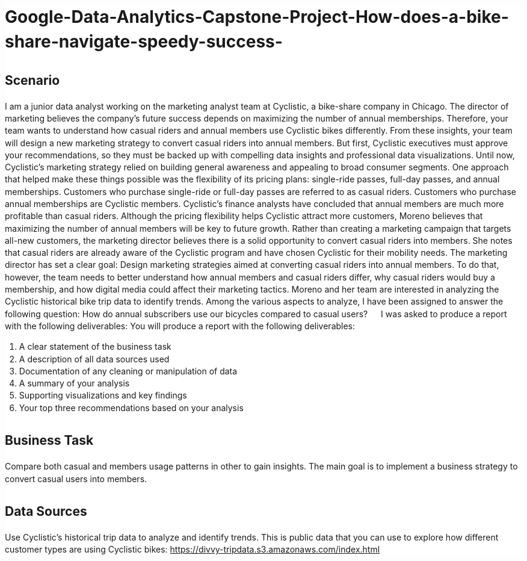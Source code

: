 # Google-Data-Analytics-Capstone-Project-How-does-a-bike-share-navigate-speedy-success-

## Scenario

I am a junior data analyst working on the marketing analyst team at Cyclistic, a bike-share company in Chicago. The director of marketing believes the company’s future success depends on maximizing the number of annual memberships. Therefore, your team wants to understand how casual riders and annual members use Cyclistic bikes differently. From these insights, your team will design a new marketing strategy to convert casual riders into annual members. But first, Cyclistic executives must approve your recommendations, so they must be backed up with compelling data insights and professional data visualizations.
Until now, Cyclistic’s marketing strategy relied on building general awareness and appealing to broad consumer segments. One approach that helped make these things possible was the flexibility of its pricing plans: single-ride passes, full-day passes, and annual memberships. Customers who purchase single-ride or full-day passes are referred to as casual riders. Customers who purchase annual memberships are Cyclistic members.
Cyclistic’s finance analysts have concluded that annual members are much more profitable than casual riders. Although the pricing flexibility helps Cyclistic attract more customers, Moreno believes that maximizing the number of annual members will be key to future growth.
Rather than creating a marketing campaign that targets all-new customers, the marketing director believes there is a solid opportunity to convert casual riders into members. She notes that casual riders are already aware of the Cyclistic program and have chosen Cyclistic for their mobility needs.
The marketing director has set a clear goal: Design marketing strategies aimed at converting casual riders into annual members. To do that, however, the team needs to better understand how annual members and casual riders differ, why casual riders would buy a membership, and how digital media could affect their marketing tactics. Moreno and her team are interested in analyzing the Cyclistic historical bike trip data to identify trends.
Among the various aspects to analyze, I have been assigned to answer the following question: How do annual subscribers use our bicycles compared to casual users?
 
I was asked to produce a report with the following deliverables:
You will produce a report with the following deliverables:
1. A clear statement of the business task
2. A description of all data sources used
3. Documentation of any cleaning or manipulation of data
4. A summary of your analysis
5. Supporting visualizations and key findings
6. Your top three recommendations based on your analysis
 
## Business Task
Compare both casual and members usage patterns in other to gain insights. The main goal is to implement a business strategy to convert casual users into members.

## Data Sources
Use Cyclistic’s historical trip data to analyze and identify trends. This is public data that you can use to explore how different customer types are using Cyclistic bikes: https://divvy-tripdata.s3.amazonaws.com/index.html
